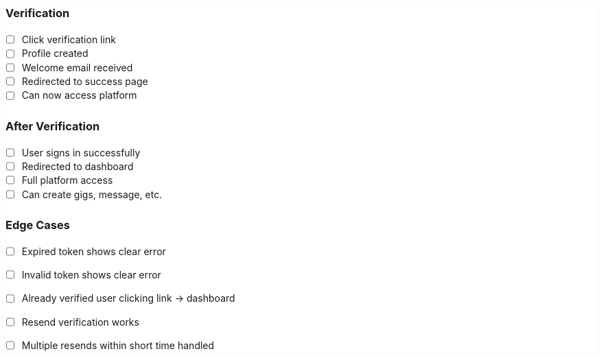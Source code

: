 ### Verification
- [ ] Click verification link
- [ ] Profile created
- [ ] Welcome email received
- [ ] Redirected to success page
- [ ] Can now access platform

### After Verification
- [ ] User signs in successfully
- [ ] Redirected to dashboard
- [ ] Full platform access
- [ ] Can create gigs, message, etc.

### Edge Cases
- [ ] Expired token shows clear error
- [ ] Invalid token shows clear error
- [ ] Already verified user clicking link → dashboard
- [ ] Resend verification works
- [ ] Multiple resends within short time handled

